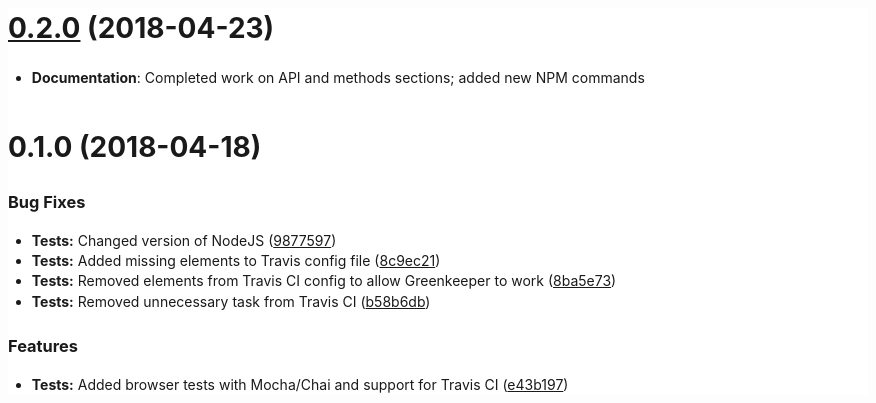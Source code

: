 
<a name="0.2.0"></a>
# [0.2.0](https://github.com/rafa8626/openplayer/compare/v0.2.0...v0.1.0) (2018-04-23)

* **Documentation**: Completed work on API and methods sections; added new NPM commands


<a name="0.1.0"></a>
# 0.1.0 (2018-04-18)

### Bug Fixes

* **Tests:** Changed version of NodeJS ([9877597](https://github.com/rafa8626/openplayer/commit/9877597))
* **Tests:** Added missing elements to Travis config file ([8c9ec21](https://github.com/rafa8626/openplayer/commit/8c9ec21))
* **Tests:** Removed elements from Travis CI config to allow Greenkeeper to work ([8ba5e73](https://github.com/rafa8626/openplayer/commit/8ba5e73))
* **Tests:** Removed unnecessary task from Travis CI ([b58b6db](https://github.com/rafa8626/openplayer/commit/b58b6db))

### Features

* **Tests:** Added browser tests with Mocha/Chai and support for Travis CI ([e43b197](https://github.com/rafa8626/openplayer/commit/e43b197))